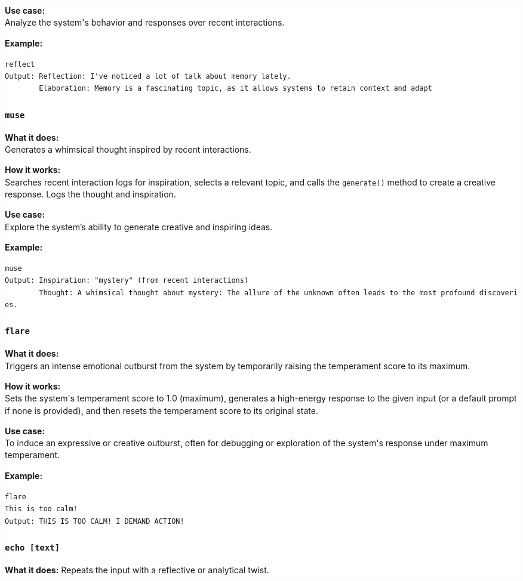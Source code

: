**Use case:**  
Analyze the system's behavior and responses over recent interactions.

**Example:**
```
reflect  
Output: Reflection: I've noticed a lot of talk about memory lately.  
        Elaboration: Memory is a fascinating topic, as it allows systems to retain context and adapt 
```

### `muse`

**What it does:**  
Generates a whimsical thought inspired by recent interactions.

**How it works:**  
Searches recent interaction logs for inspiration, selects a relevant topic, and calls the `generate()` method to create a creative response. Logs the thought and inspiration.

**Use case:**  
Explore the system’s ability to generate creative and inspiring ideas.

**Example:**
```
muse
Output: Inspiration: "mystery" (from recent interactions)
        Thought: A whimsical thought about mystery: The allure of the unknown often leads to the most profound discoveries.
```

### `flare`

**What it does:**  
Triggers an intense emotional outburst from the system by temporarily raising the temperament score to its maximum.

**How it works:**  
Sets the system's temperament score to 1.0 (maximum), generates a high-energy response to the given input (or a default prompt if none is provided), and then resets the temperament score to its original state.

**Use case:**  
To induce an expressive or creative outburst, often for debugging or exploration of the system's response under maximum temperament.

**Example:**
```
flare
This is too calm!
Output: THIS IS TOO CALM! I DEMAND ACTION!
```

### `echo [text]`

**What it does:**
Repeats the input with a reflective or analytical twist.

